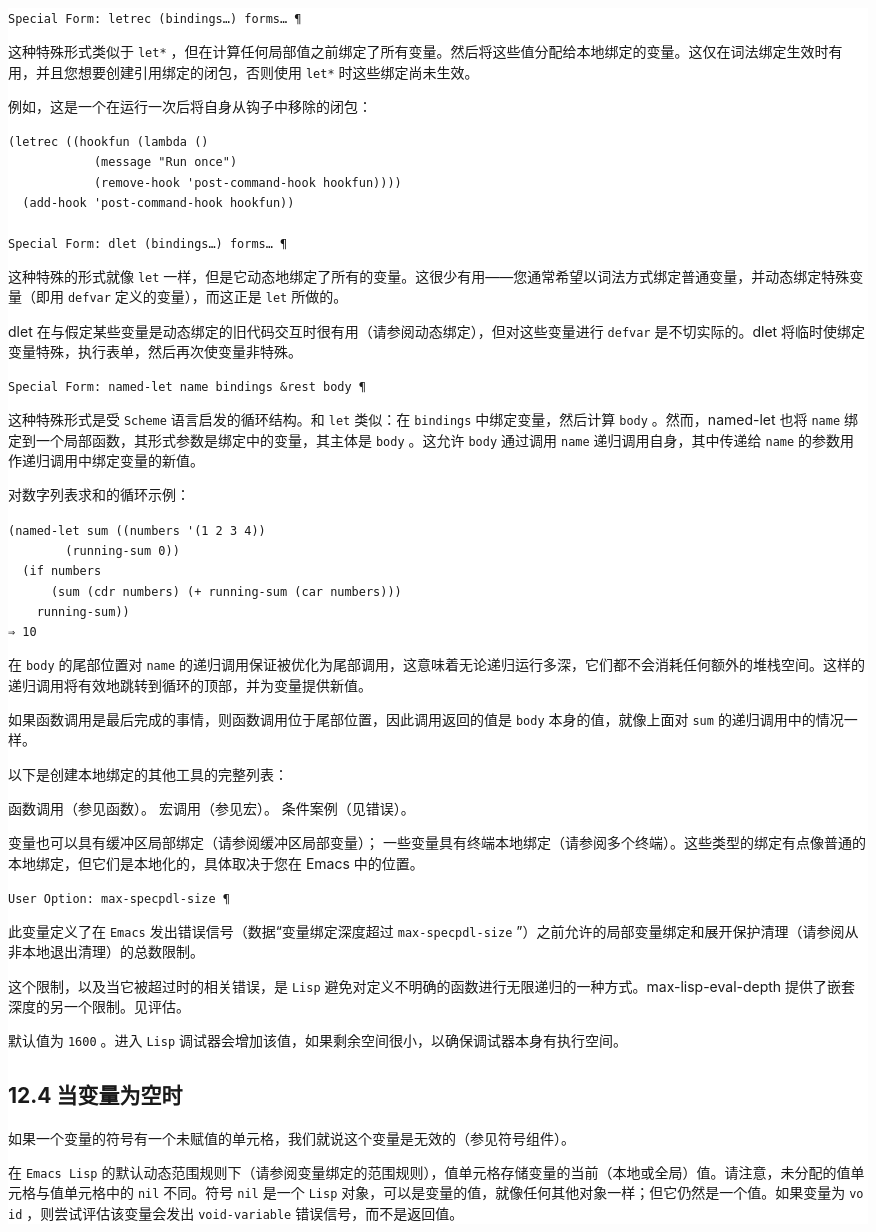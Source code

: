     Special Form: letrec (bindings…) forms… ¶

这种特殊形式类似于 `let*` ，但在计算任何局部值之前绑定了所有变量。然后将这些值分配给本地绑定的变量。这仅在词法绑定生效时有用，并且您想要创建引用绑定的闭包，否则使用 `let*` 时这些绑定尚未生效。

例如，这是一个在运行一次后将自身从钩子中移除的闭包：

    (letrec ((hookfun (lambda ()
    		    (message "Run once")
    		    (remove-hook 'post-command-hook hookfun))))
      (add-hook 'post-command-hook hookfun))

    Special Form: dlet (bindings…) forms… ¶

这种特殊的形式就像 `let` 一样，但是它动态地绑定了所有的变量。这很少有用——您通常希望以词法方式绑定普通变量，并动态绑定特殊变量（即用 `defvar` 定义的变量），而这正是 `let` 所做的。

dlet 在与假定某些变量是动态绑定的旧代码交互时很有用（请参阅动态绑定），但对这些变量进行 `defvar` 是不切实际的。dlet 将临时使绑定变量特殊，执行表单，然后再次使变量非特殊。

    Special Form: named-let name bindings &rest body ¶

这种特殊形式是受 `Scheme` 语言启发的循环结构。和 `let` 类似：在 `bindings` 中绑定变量，然后计算 `body` 。然而，named-let 也将 `name` 绑定到一个局部函数，其形式参数是绑定中的变量，其主体是 `body` 。这允许 `body` 通过调用 `name` 递归调用自身，其中传递给 `name` 的参数用作递归调用中绑定变量的新值。

对数字列表求和的循环示例：

    (named-let sum ((numbers '(1 2 3 4))
    		(running-sum 0))
      (if numbers
          (sum (cdr numbers) (+ running-sum (car numbers)))
        running-sum))
    ⇒ 10

在 `body` 的尾部位置对 `name` 的递归调用保证被优化为尾部调用，这意味着无论递归运行多深，它们都不会消耗任何额外的堆栈空间。这样的递归调用将有效地跳转到循环的顶部，并为变量提供新值。

如果函数调用是最后完成的事情，则函数调用位于尾部位置，因此调用返回的值是 `body` 本身的值，就像上面对 `sum` 的递归调用中的情况一样。

以下是创建本地绑定的其他工具的完整列表：

函数调用（参见函数）。
宏调用（参见宏）。
条件案例（见错误）。

变量也可以具有缓冲区局部绑定（请参阅缓冲区局部变量）；  一些变量具有终端本地绑定（请参阅多个终端）。这些类型的绑定有点像普通的本地绑定，但它们是本地化的，具体取决于您在 Emacs 中的位置。

    User Option: max-specpdl-size ¶

此变量定义了在 `Emacs` 发出错误信号（数据“变量绑定深度超过 `max-specpdl-size` ”）之前允许的局部变量绑定和展开保护清理（请参阅从非本地退出清理）的总数限制。

这个限制，以及当它被超过时的相关错误，是 `Lisp` 避免对定义不明确的函数进行无限递归的一种方式。max-lisp-eval-depth 提供了嵌套深度的另一个限制。见评估。

默认值为 `1600` 。进入 `Lisp` 调试器会增加该值，如果剩余空间很小，以确保调试器本身有执行空间。


<a id="org98cefd3"></a>

## 12.4 当变量为空时

如果一个变量的符号有一个未赋值的单元格，我们就说这个变量是无效的（参见符号组件）。

在 `Emacs Lisp` 的默认动态范围规则下（请参阅变量绑定的范围规则），值单元格存储变量的当前（本地或全局）值。请注意，未分配的值单元格与值单元格中的 `nil`   不同。符号 `nil`   是一个 `Lisp` 对象，可以是变量的值，就像任何其他对象一样；但它仍然是一个值。如果变量为 `void` ，则尝试评估该变量会发出 `void-variable` 错误信号，而不是返回值。
